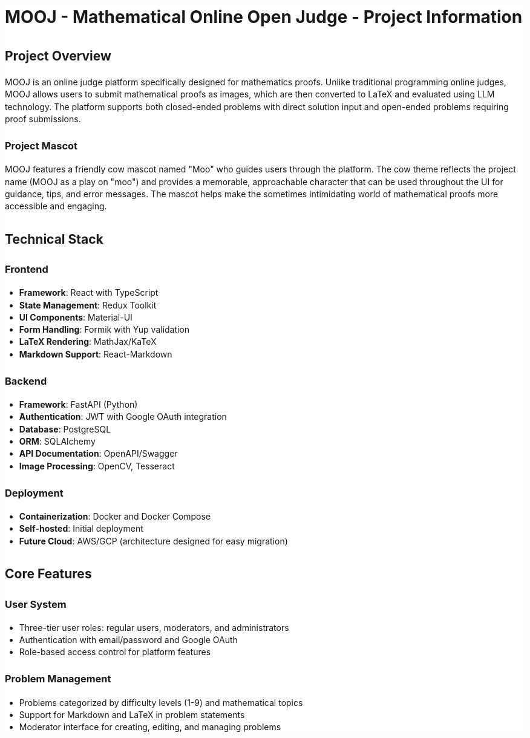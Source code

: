 # MOOJ - Mathematical Online Open Judge - Project Information

## Project Overview

MOOJ is an online judge platform specifically designed for mathematics proofs. Unlike traditional programming online judges, MOOJ allows users to submit mathematical proofs as images, which are then converted to LaTeX and evaluated using LLM technology. The platform supports both closed-ended problems with direct solution input and open-ended problems requiring proof submissions.

### Project Mascot

MOOJ features a friendly cow mascot named "Moo" who guides users through the platform. The cow theme reflects the project name (MOOJ as a play on "moo") and provides a memorable, approachable character that can be used throughout the UI for guidance, tips, and error messages. The mascot helps make the sometimes intimidating world of mathematical proofs more accessible and engaging.

## Technical Stack

### Frontend
- **Framework**: React with TypeScript
- **State Management**: Redux Toolkit
- **UI Components**: Material-UI
- **Form Handling**: Formik with Yup validation
- **LaTeX Rendering**: MathJax/KaTeX
- **Markdown Support**: React-Markdown

### Backend
- **Framework**: FastAPI (Python)
- **Authentication**: JWT with Google OAuth integration
- **Database**: PostgreSQL
- **ORM**: SQLAlchemy
- **API Documentation**: OpenAPI/Swagger
- **Image Processing**: OpenCV, Tesseract

### Deployment
- **Containerization**: Docker and Docker Compose
- **Self-hosted**: Initial deployment
- **Future Cloud**: AWS/GCP (architecture designed for easy migration)

## Core Features

### User System
- Three-tier user roles: regular users, moderators, and administrators
- Authentication with email/password and Google OAuth
- Role-based access control for platform features

### Problem Management
- Problems categorized by difficulty levels (1-9) and mathematical topics
- Support for Markdown and LaTeX in problem statements
- Moderator interface for creating, editing, and managing problems
